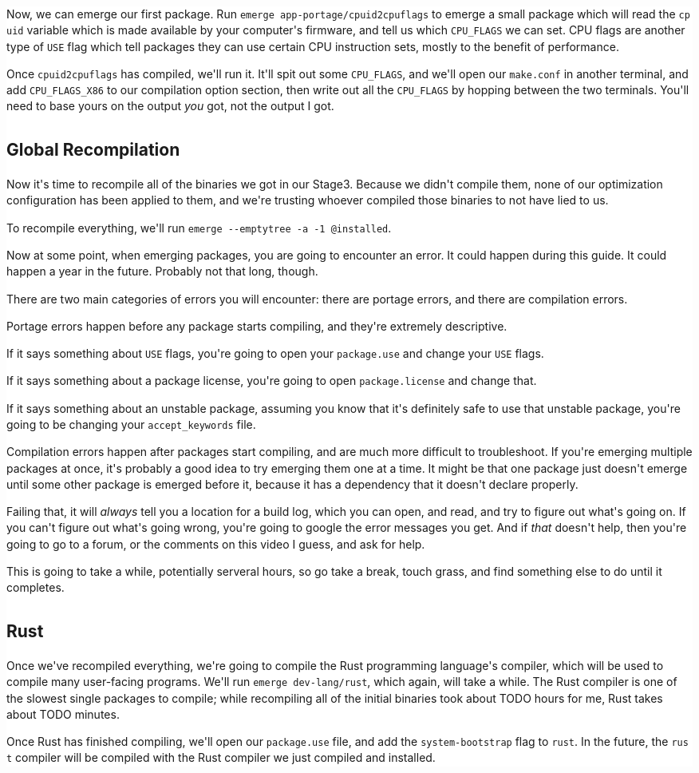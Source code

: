 Now, we can emerge our first package. Run `emerge app-portage/cpuid2cpuflags` to emerge a small package which will read the `cpuid` variable which is made available by your computer's firmware, and tell us which `CPU_FLAGS` we can set. CPU flags are another type of `USE` flag which tell packages they can use certain CPU instruction sets, mostly to the benefit of performance.

Once `cpuid2cpuflags` has compiled, we'll run it. It'll spit out some `CPU_FLAGS`, and we'll open our `make.conf` in another terminal, and add `CPU_FLAGS_X86` to our compilation option section, then write out all the `CPU_FLAGS` by hopping between the two terminals. You'll need to base yours on the output _you_ got, not the output I got.

## Global Recompilation

Now it's time to recompile all of the binaries we got in our Stage3. Because we didn't compile them, none of our optimization configuration has been applied to them, and we're trusting whoever compiled those binaries to not have lied to us.

To recompile everything, we'll run `emerge --emptytree -a -1 @installed`. 

Now at some point, when emerging packages, you are going to encounter an error. It could happen during this guide. It could happen a year in the future. Probably not that long, though.

There are two main categories of errors you will encounter: there are portage errors, and there are compilation errors.

Portage errors happen before any package starts compiling, and they're extremely descriptive.

If it says something about `USE` flags, you're going to open your `package.use` and change your `USE` flags.

If it says something about a package license, you're going to open `package.license` and change that.

If it says something about an unstable package, assuming you know that it's definitely safe to use that unstable package, you're going to be changing your `accept_keywords` file.

Compilation errors happen after packages start compiling, and are much more difficult to troubleshoot. If you're emerging multiple packages at once, it's probably a good idea to try emerging them one at a time. It might be that one package just doesn't emerge until some other package is emerged before it, because it has a dependency that it doesn't declare properly.

Failing that, it will _always_ tell you a location for a build log, which you can open, and read, and try to figure out what's going on. If you can't figure out what's going wrong, you're going to google the error messages you get. And if _that_ doesn't help, then you're going to go to a forum, or the comments on this video I guess, and ask for help.

This is going to take a while, potentially serveral hours, so go take a break, touch grass, and find something else to do until it completes.

## Rust

Once we've recompiled everything, we're going to compile the Rust programming language's compiler, which will be used to compile many user-facing programs. We'll run `emerge dev-lang/rust`, which again, will take a while. The Rust compiler is one of the slowest single packages to compile; while recompiling all of the initial binaries took about TODO hours for me, Rust takes about TODO minutes.

Once Rust has finished compiling, we'll open our `package.use` file, and add the `system-bootstrap` flag to `rust`. In the future, the `rust` compiler will be compiled with the Rust compiler we just compiled and installed.
